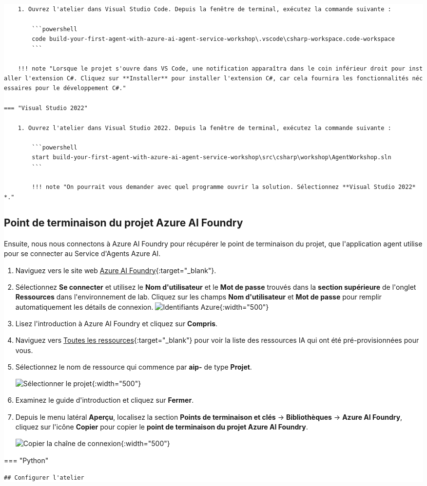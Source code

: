         1. Ouvrez l'atelier dans Visual Studio Code. Depuis la fenêtre de terminal, exécutez la commande suivante :

            ```powershell
            code build-your-first-agent-with-azure-ai-agent-service-workshop\.vscode\csharp-workspace.code-workspace
            ```

        !!! note "Lorsque le projet s'ouvre dans VS Code, une notification apparaîtra dans le coin inférieur droit pour installer l'extension C#. Cliquez sur **Installer** pour installer l'extension C#, car cela fournira les fonctionnalités nécessaires pour le développement C#."

    === "Visual Studio 2022"

        1. Ouvrez l'atelier dans Visual Studio 2022. Depuis la fenêtre de terminal, exécutez la commande suivante :

            ```powershell
            start build-your-first-agent-with-azure-ai-agent-service-workshop\src\csharp\workshop\AgentWorkshop.sln
            ```

            !!! note "On pourrait vous demander avec quel programme ouvrir la solution. Sélectionnez **Visual Studio 2022**."

## Point de terminaison du projet Azure AI Foundry

Ensuite, nous nous connectons à Azure AI Foundry pour récupérer le point de terminaison du projet, que l'application agent utilise pour se connecter au Service d'Agents Azure AI.

1. Naviguez vers le site web [Azure AI Foundry](https://ai.azure.com){:target="_blank"}.
2. Sélectionnez **Se connecter** et utilisez le **Nom d'utilisateur** et le **Mot de passe** trouvés dans la **section supérieure** de l'onglet **Ressources** dans l'environnement de lab. Cliquez sur les champs **Nom d'utilisateur** et **Mot de passe** pour remplir automatiquement les détails de connexion.
    ![Identifiants Azure](../media/azure-credentials.png){:width="500"}
3. Lisez l'introduction à Azure AI Foundry et cliquez sur **Compris**.
4. Naviguez vers [Toutes les ressources](https://ai.azure.com/AllResources){:target="_blank"} pour voir la liste des ressources IA qui ont été pré-provisionnées pour vous.
5. Sélectionnez le nom de ressource qui commence par **aip-** de type **Projet**.

    ![Sélectionner le projet](../media/ai-foundry-project.png){:width="500"}

6. Examinez le guide d'introduction et cliquez sur **Fermer**.
7. Depuis le menu latéral **Aperçu**, localisez la section **Points de terminaison et clés** -> **Bibliothèques** -> **Azure AI Foundry**, cliquez sur l'icône **Copier** pour copier le **point de terminaison du projet Azure AI Foundry**.

    ![Copier la chaîne de connexion](../media/project-connection-string.png){:width="500"}

=== "Python"

    ## Configurer l'atelier
